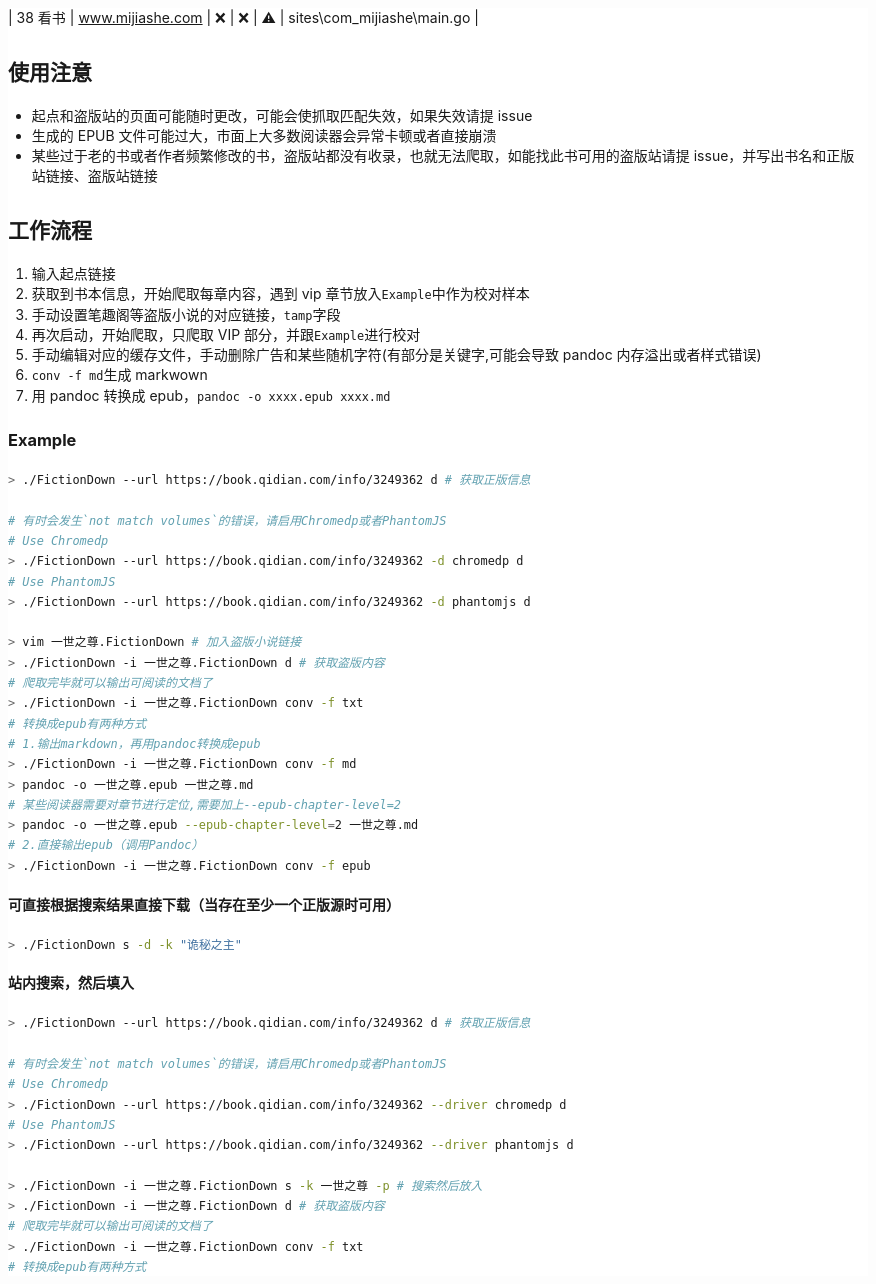 | 38 看书      | www.mijiashe.com  | ❌       | ❌       | ⚠️           | sites\com_mijiashe\main.go |

## 使用注意

- 起点和盗版站的页面可能随时更改，可能会使抓取匹配失效，如果失效请提 issue
- 生成的 EPUB 文件可能过大，市面上大多数阅读器会异常卡顿或者直接崩溃
- 某些过于老的书或者作者频繁修改的书，盗版站都没有收录，也就无法爬取，如能找此书可用的盗版站请提 issue，并写出书名和正版站链接、盗版站链接

## 工作流程

1. 输入起点链接
2. 获取到书本信息，开始爬取每章内容，遇到 vip 章节放入`Example`中作为校对样本
3. 手动设置笔趣阁等盗版小说的对应链接，`tamp`字段
4. 再次启动，开始爬取，只爬取 VIP 部分，并跟`Example`进行校对
5. 手动编辑对应的缓存文件，手动删除广告和某些随机字符(有部分是关键字,可能会导致 pandoc 内存溢出或者样式错误)
6. `conv -f md`生成 markwown
7. 用 pandoc 转换成 epub，`pandoc -o xxxx.epub xxxx.md`

### Example

```bash
> ./FictionDown --url https://book.qidian.com/info/3249362 d # 获取正版信息

# 有时会发生`not match volumes`的错误，请启用Chromedp或者PhantomJS
# Use Chromedp
> ./FictionDown --url https://book.qidian.com/info/3249362 -d chromedp d
# Use PhantomJS
> ./FictionDown --url https://book.qidian.com/info/3249362 -d phantomjs d

> vim 一世之尊.FictionDown # 加入盗版小说链接
> ./FictionDown -i 一世之尊.FictionDown d # 获取盗版内容
# 爬取完毕就可以输出可阅读的文档了
> ./FictionDown -i 一世之尊.FictionDown conv -f txt
# 转换成epub有两种方式
# 1.输出markdown，再用pandoc转换成epub
> ./FictionDown -i 一世之尊.FictionDown conv -f md
> pandoc -o 一世之尊.epub 一世之尊.md
# 某些阅读器需要对章节进行定位,需要加上--epub-chapter-level=2
> pandoc -o 一世之尊.epub --epub-chapter-level=2 一世之尊.md
# 2.直接输出epub（调用Pandoc）
> ./FictionDown -i 一世之尊.FictionDown conv -f epub
```

#### 可直接根据搜索结果直接下载（当存在至少一个正版源时可用）

```bash
> ./FictionDown s -d -k "诡秘之主"
```

#### 站内搜索，然后填入

```bash
> ./FictionDown --url https://book.qidian.com/info/3249362 d # 获取正版信息

# 有时会发生`not match volumes`的错误，请启用Chromedp或者PhantomJS
# Use Chromedp
> ./FictionDown --url https://book.qidian.com/info/3249362 --driver chromedp d
# Use PhantomJS
> ./FictionDown --url https://book.qidian.com/info/3249362 --driver phantomjs d

> ./FictionDown -i 一世之尊.FictionDown s -k 一世之尊 -p # 搜索然后放入
> ./FictionDown -i 一世之尊.FictionDown d # 获取盗版内容
# 爬取完毕就可以输出可阅读的文档了
> ./FictionDown -i 一世之尊.FictionDown conv -f txt
# 转换成epub有两种方式
```